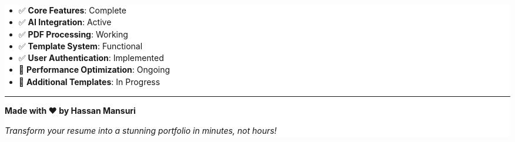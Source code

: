 - ✅ **Core Features**: Complete
- ✅ **AI Integration**: Active
- ✅ **PDF Processing**: Working
- ✅ **Template System**: Functional
- ✅ **User Authentication**: Implemented
- 🔄 **Performance Optimization**: Ongoing
- 🔄 **Additional Templates**: In Progress

---

**Made with ❤️ by Hassan Mansuri**

*Transform your resume into a stunning portfolio in minutes, not hours!*
